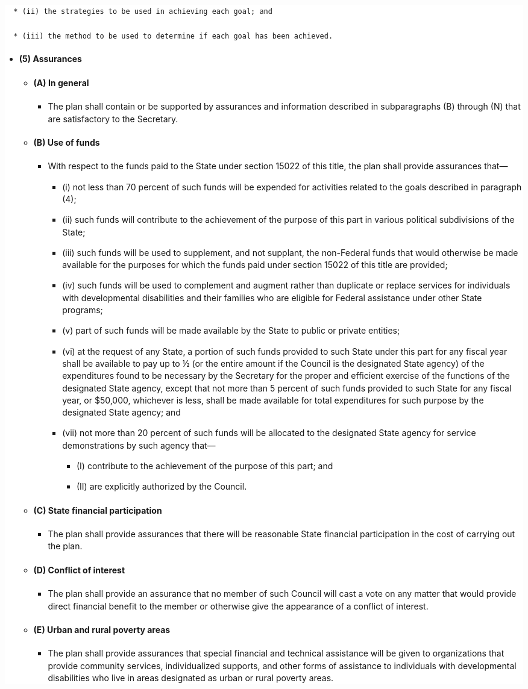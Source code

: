       * (ii) the strategies to be used in achieving each goal; and

      * (iii) the method to be used to determine if each goal has been achieved.

* #### (5) Assurances
  * #### (A) In general
    * The plan shall contain or be supported by assurances and information described in subparagraphs (B) through (N) that are satisfactory to the Secretary.

  * #### (B) Use of funds
    * With respect to the funds paid to the State under section 15022 of this title, the plan shall provide assurances that—

      * (i) not less than 70 percent of such funds will be expended for activities related to the goals described in paragraph (4);

      * (ii) such funds will contribute to the achievement of the purpose of this part in various political subdivisions of the State;

      * (iii) such funds will be used to supplement, and not supplant, the non-Federal funds that would otherwise be made available for the purposes for which the funds paid under section 15022 of this title are provided;

      * (iv) such funds will be used to complement and augment rather than duplicate or replace services for individuals with developmental disabilities and their families who are eligible for Federal assistance under other State programs;

      * (v) part of such funds will be made available by the State to public or private entities;

      * (vi) at the request of any State, a portion of such funds provided to such State under this part for any fiscal year shall be available to pay up to ½ (or the entire amount if the Council is the designated State agency) of the expenditures found to be necessary by the Secretary for the proper and efficient exercise of the functions of the designated State agency, except that not more than 5 percent of such funds provided to such State for any fiscal year, or $50,000, whichever is less, shall be made available for total expenditures for such purpose by the designated State agency; and

      * (vii) not more than 20 percent of such funds will be allocated to the designated State agency for service demonstrations by such agency that—

        * (I) contribute to the achievement of the purpose of this part; and

        * (II) are explicitly authorized by the Council.

  * #### (C) State financial participation
    * The plan shall provide assurances that there will be reasonable State financial participation in the cost of carrying out the plan.

  * #### (D) Conflict of interest
    * The plan shall provide an assurance that no member of such Council will cast a vote on any matter that would provide direct financial benefit to the member or otherwise give the appearance of a conflict of interest.

  * #### (E) Urban and rural poverty areas
    * The plan shall provide assurances that special financial and technical assistance will be given to organizations that provide community services, individualized supports, and other forms of assistance to individuals with developmental disabilities who live in areas designated as urban or rural poverty areas.
